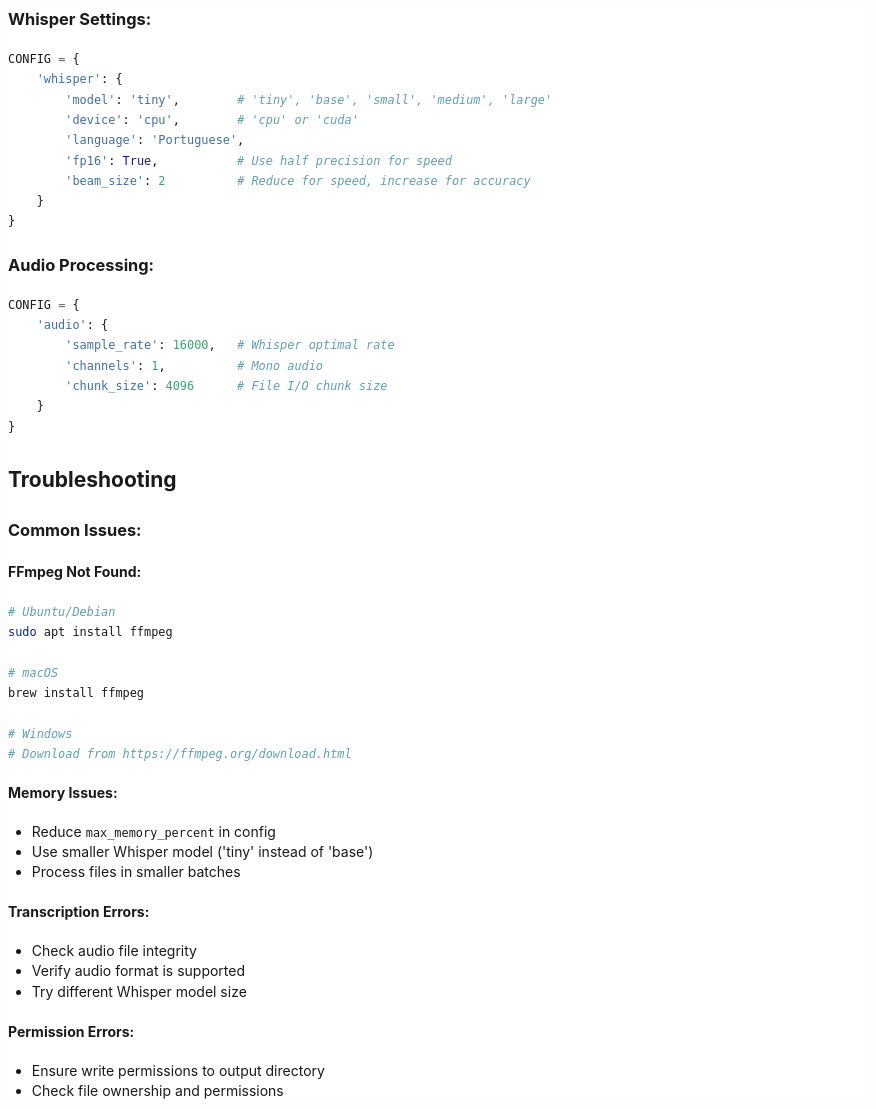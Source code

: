 ### Whisper Settings:
```python
CONFIG = {
    'whisper': {
        'model': 'tiny',        # 'tiny', 'base', 'small', 'medium', 'large'
        'device': 'cpu',        # 'cpu' or 'cuda'
        'language': 'Portuguese',
        'fp16': True,           # Use half precision for speed
        'beam_size': 2          # Reduce for speed, increase for accuracy
    }
}
```

### Audio Processing:
```python
CONFIG = {
    'audio': {
        'sample_rate': 16000,   # Whisper optimal rate
        'channels': 1,          # Mono audio
        'chunk_size': 4096      # File I/O chunk size
    }
}
```

## Troubleshooting

### Common Issues:

#### FFmpeg Not Found:
```bash
# Ubuntu/Debian
sudo apt install ffmpeg

# macOS
brew install ffmpeg

# Windows
# Download from https://ffmpeg.org/download.html
```

#### Memory Issues:
- Reduce `max_memory_percent` in config
- Use smaller Whisper model ('tiny' instead of 'base')
- Process files in smaller batches

#### Transcription Errors:
- Check audio file integrity
- Verify audio format is supported
- Try different Whisper model size

#### Permission Errors:
- Ensure write permissions to output directory
- Check file ownership and permissions
